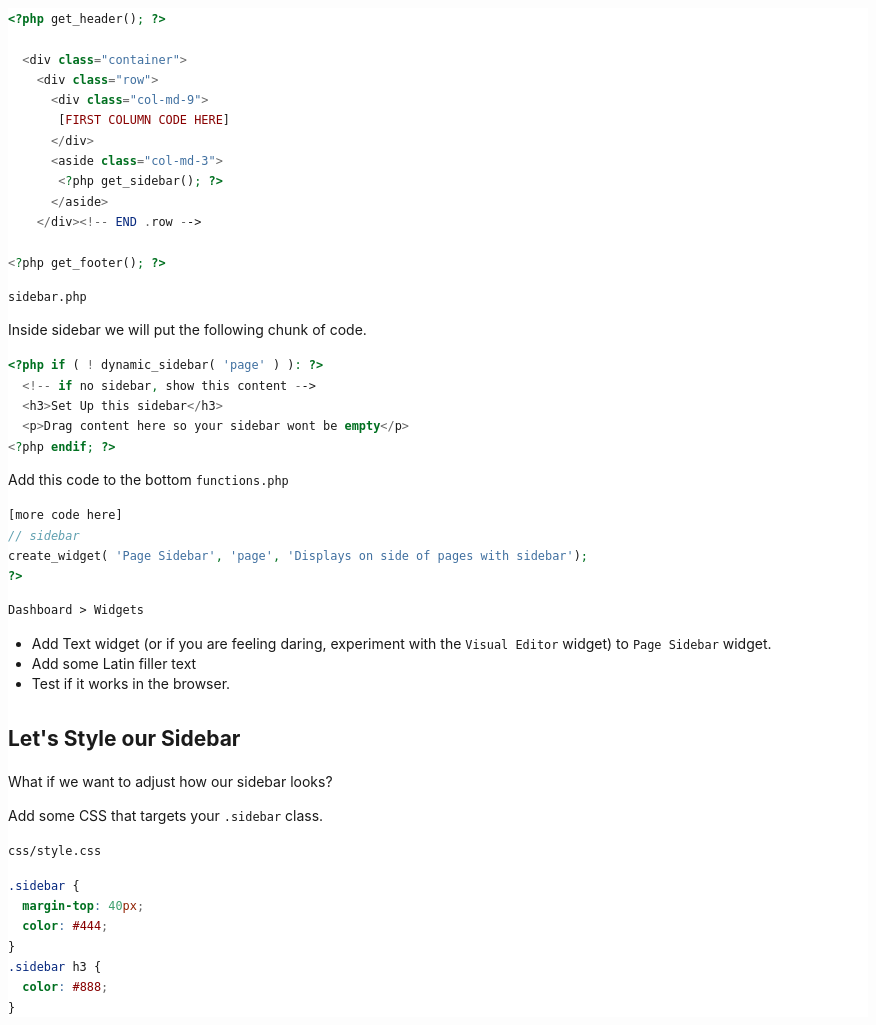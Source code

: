 ```php
<?php get_header(); ?>

  <div class="container">
    <div class="row">
      <div class="col-md-9">
       [FIRST COLUMN CODE HERE]
      </div>
      <aside class="col-md-3">
       <?php get_sidebar(); ?>
      </aside>
    </div><!-- END .row -->

<?php get_footer(); ?>
```

`sidebar.php`

Inside sidebar we will put the following chunk of code.

```php
<?php if ( ! dynamic_sidebar( 'page' ) ): ?>
  <!-- if no sidebar, show this content -->
  <h3>Set Up this sidebar</h3>
  <p>Drag content here so your sidebar wont be empty</p>
<?php endif; ?>
```

Add this code to the bottom `functions.php`

```php
[more code here]
// sidebar
create_widget( 'Page Sidebar', 'page', 'Displays on side of pages with sidebar');
?>
```

`Dashboard > Widgets`

* Add Text widget (or if you are feeling daring, experiment with the `Visual Editor` widget) to `Page Sidebar` widget.
* Add some Latin filler text
* Test if it works in the browser.

## Let's Style our Sidebar
What if we want to adjust how our sidebar looks?

Add some CSS that targets your `.sidebar` class.

`css/style.css`

```css
.sidebar {
  margin-top: 40px;
  color: #444;
}
.sidebar h3 {
  color: #888;
}
```
